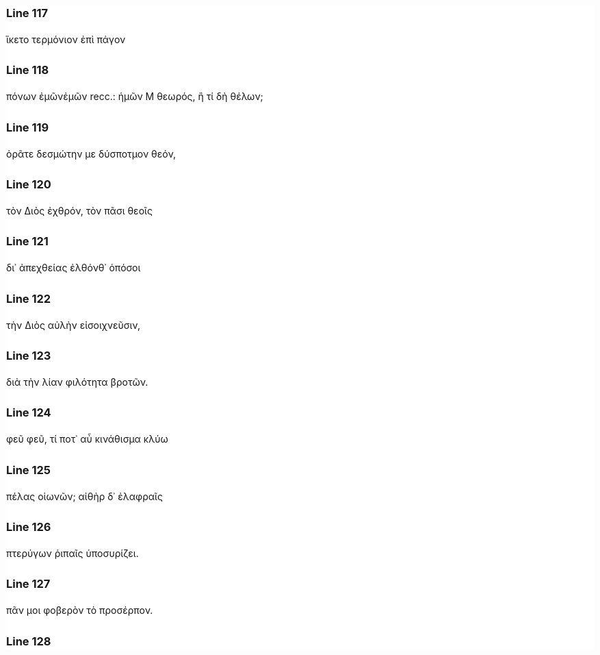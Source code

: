 
### Line 117

ἵκετο τερμόνιον ἐπὶ πάγον


### Line 118

πόνων ἐμῶν<note place="unspecified"><foreign xml:lang="grc">ἐμῶν</foreign> recc.: <foreign xml:lang="grc">ἡμῶν</foreign> M</note> θεωρός, ἢ τί δὴ θέλων;


### Line 119

ὁρᾶτε δεσμώτην με δύσποτμον θεόν,


### Line 120

τὸν Διὸς ἐχθρόν, τὸν πᾶσι θεοῖς


### Line 121

δι᾽ ἀπεχθείας ἐλθόνθ᾽ ὁπόσοι


### Line 122

τὴν Διὸς αὐλὴν εἰσοιχνεῦσιν,


### Line 123

διὰ τὴν λίαν φιλότητα βροτῶν.


### Line 124

φεῦ φεῦ, τί ποτ᾽ αὖ κινάθισμα κλύω


### Line 125

πέλας οἰωνῶν; αἰθὴρ δ᾽ ἐλαφραῖς


### Line 126

πτερύγων ῥιπαῖς ὑποσυρίζει.


### Line 127

πᾶν μοι φοβερὸν τὸ προσέρπον.


### Line 128
